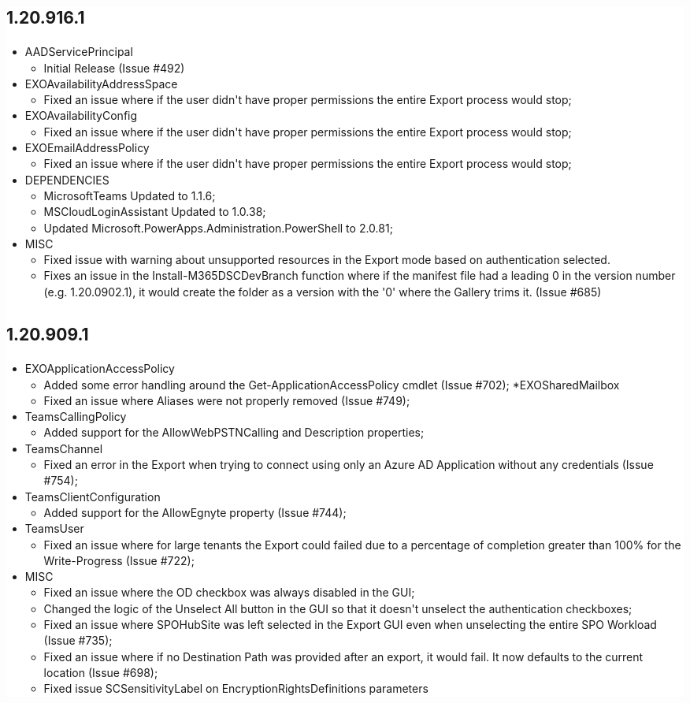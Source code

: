 ## 1.20.916.1

- AADServicePrincipal
  - Initial Release (Issue #492)
- EXOAvailabilityAddressSpace
  - Fixed an issue where if the user didn't have proper permissions
    the entire Export process would stop;
- EXOAvailabilityConfig
  - Fixed an issue where if the user didn't have proper permissions
    the entire Export process would stop;
- EXOEmailAddressPolicy
  - Fixed an issue where if the user didn't have proper permissions
    the entire Export process would stop;
- DEPENDENCIES
  - MicrosoftTeams Updated to 1.1.6;
  - MSCloudLoginAssistant Updated to 1.0.38;
  - Updated Microsoft.PowerApps.Administration.PowerShell to 2.0.81;
- MISC
  - Fixed issue with warning about unsupported resources in the
    Export mode based on authentication selected.
  - Fixes an issue in the Install-M365DSCDevBranch function
    where if the manifest file had a leading 0 in the version
    number (e.g. 1.20.0902.1), it would create the folder as
    a version with the '0' where the Gallery trims it.
    (Issue #685)

## 1.20.909.1

- EXOApplicationAccessPolicy
  - Added some error handling around the
    Get-ApplicationAccessPolicy cmdlet
    (Issue #702);
    \*EXOSharedMailbox
  - Fixed an issue where Aliases were not properly removed
    (Issue #749);
- TeamsCallingPolicy
  - Added support for the AllowWebPSTNCalling and Description
    properties;
- TeamsChannel
  - Fixed an error in the Export when trying to connect using
    only an Azure AD Application without any credentials
    (Issue #754);
- TeamsClientConfiguration
  - Added support for the AllowEgnyte property
    (Issue #744);
- TeamsUser
  - Fixed an issue where for large tenants the Export could
    failed due to a percentage of completion greater than
    100% for the Write-Progress
    (Issue #722);
- MISC
  - Fixed an issue where the OD checkbox was always disabled
    in the GUI;
  - Changed the logic of the Unselect All button in the GUI
    so that it doesn't unselect the authentication checkboxes;
  - Fixed an issue where SPOHubSite was left selected in the
    Export GUI even when unselecting the entire SPO Workload
    (Issue #735);
  - Fixed an issue where if no Destination Path was provided
    after an export, it would fail. It now defaults to the
    current location
    (Issue #698);
  - Fixed issue SCSensitivityLabel on EncryptionRightsDefinitions parameters